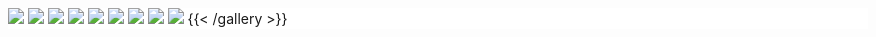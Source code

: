 <img src="https://ai-paper-reviewer.com/jImXgQEmX3/12.png" class="grid-w50 md:grid-w33 xl:grid-w25" />
<img src="https://ai-paper-reviewer.com/jImXgQEmX3/13.png" class="grid-w50 md:grid-w33 xl:grid-w25" />
<img src="https://ai-paper-reviewer.com/jImXgQEmX3/14.png" class="grid-w50 md:grid-w33 xl:grid-w25" />
<img src="https://ai-paper-reviewer.com/jImXgQEmX3/15.png" class="grid-w50 md:grid-w33 xl:grid-w25" />
<img src="https://ai-paper-reviewer.com/jImXgQEmX3/16.png" class="grid-w50 md:grid-w33 xl:grid-w25" />
<img src="https://ai-paper-reviewer.com/jImXgQEmX3/17.png" class="grid-w50 md:grid-w33 xl:grid-w25" />
<img src="https://ai-paper-reviewer.com/jImXgQEmX3/18.png" class="grid-w50 md:grid-w33 xl:grid-w25" />
<img src="https://ai-paper-reviewer.com/jImXgQEmX3/19.png" class="grid-w50 md:grid-w33 xl:grid-w25" />
<img src="https://ai-paper-reviewer.com/jImXgQEmX3/20.png" class="grid-w50 md:grid-w33 xl:grid-w25" />
{{< /gallery >}}